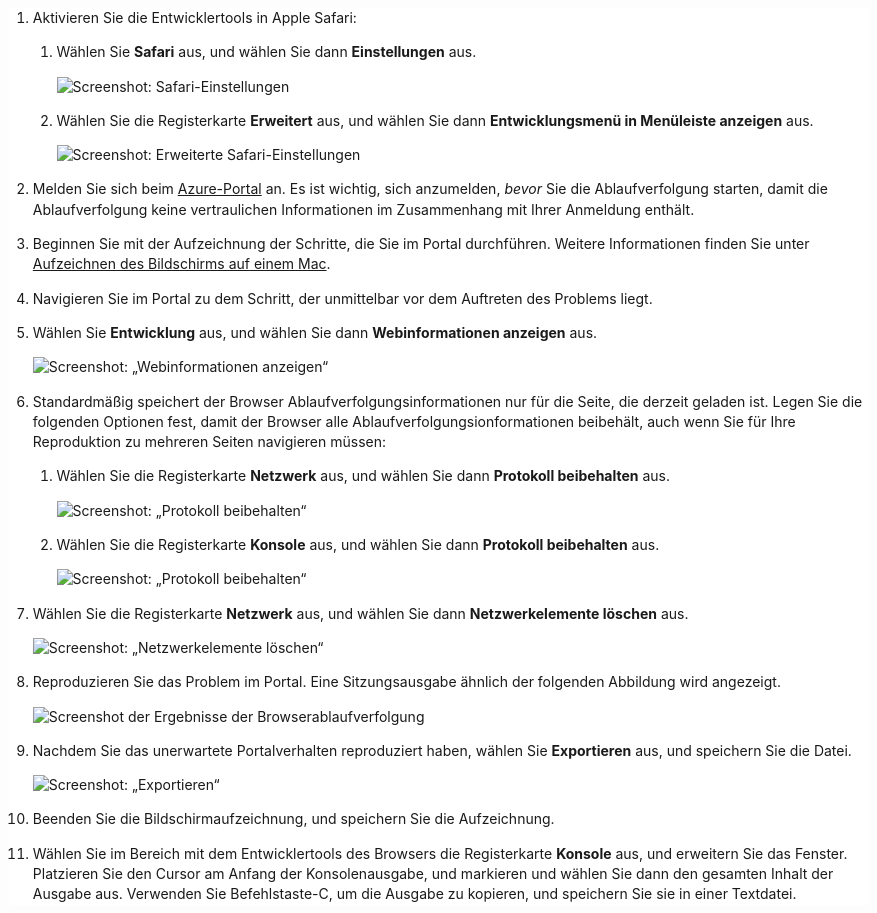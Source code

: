 1. Aktivieren Sie die Entwicklertools in Apple Safari:

    1. Wählen Sie **Safari** aus, und wählen Sie dann **Einstellungen** aus.

        ![Screenshot: Safari-Einstellungen](media/capture-browser-trace/safari-preferences.png)

    1. Wählen Sie die Registerkarte **Erweitert** aus, und wählen Sie dann **Entwicklungsmenü in Menüleiste anzeigen** aus.

        ![Screenshot: Erweiterte Safari-Einstellungen](media/capture-browser-trace/safari-show-develop-menu.png)

1. Melden Sie sich beim [Azure-Portal](https://portal.azure.com) an. Es ist wichtig, sich anzumelden, _bevor_ Sie die Ablaufverfolgung starten, damit die Ablaufverfolgung keine vertraulichen Informationen im Zusammenhang mit Ihrer Anmeldung enthält. 

1. Beginnen Sie mit der Aufzeichnung der Schritte, die Sie im Portal durchführen. Weitere Informationen finden Sie unter [Aufzeichnen des Bildschirms auf einem Mac](https://support.apple.com/HT208721).

1. Navigieren Sie im Portal zu dem Schritt, der unmittelbar vor dem Auftreten des Problems liegt.

1. Wählen Sie **Entwicklung** aus, und wählen Sie dann **Webinformationen anzeigen** aus.

    ![Screenshot: „Webinformationen anzeigen“](media/capture-browser-trace/safari-show-web-inspector.png)

1. Standardmäßig speichert der Browser Ablaufverfolgungsinformationen nur für die Seite, die derzeit geladen ist. Legen Sie die folgenden Optionen fest, damit der Browser alle Ablaufverfolgungsionformationen beibehält, auch wenn Sie für Ihre Reproduktion zu mehreren Seiten navigieren müssen:

    1. Wählen Sie die Registerkarte **Netzwerk** aus, und wählen Sie dann **Protokoll beibehalten** aus.

          ![Screenshot: „Protokoll beibehalten“](media/capture-browser-trace/safari-network-preserve-log.png)

    1. Wählen Sie die Registerkarte **Konsole** aus, und wählen Sie dann **Protokoll beibehalten** aus.

          ![Screenshot: „Protokoll beibehalten“](media/capture-browser-trace/safari-console-preserve-log.png)

1. Wählen Sie die Registerkarte **Netzwerk** aus, und wählen Sie dann **Netzwerkelemente löschen** aus.

    ![Screenshot: „Netzwerkelemente löschen“](media/capture-browser-trace/safari-clear-session.png)

1. Reproduzieren Sie das Problem im Portal. Eine Sitzungsausgabe ähnlich der folgenden Abbildung wird angezeigt.

    ![Screenshot der Ergebnisse der Browserablaufverfolgung](media/capture-browser-trace/safari-browser-trace-results.png)

1. Nachdem Sie das unerwartete Portalverhalten reproduziert haben, wählen Sie **Exportieren** aus, und speichern Sie die Datei.

    ![Screenshot: „Exportieren“](media/capture-browser-trace/safari-network-export-har.png)

1. Beenden Sie die Bildschirmaufzeichnung, und speichern Sie die Aufzeichnung.

1. Wählen Sie im Bereich mit dem Entwicklertools des Browsers die Registerkarte **Konsole** aus, und erweitern Sie das Fenster. Platzieren Sie den Cursor am Anfang der Konsolenausgabe, und markieren und wählen Sie dann den gesamten Inhalt der Ausgabe aus. Verwenden Sie Befehlstaste-C, um die Ausgabe zu kopieren, und speichern Sie sie in einer Textdatei.
